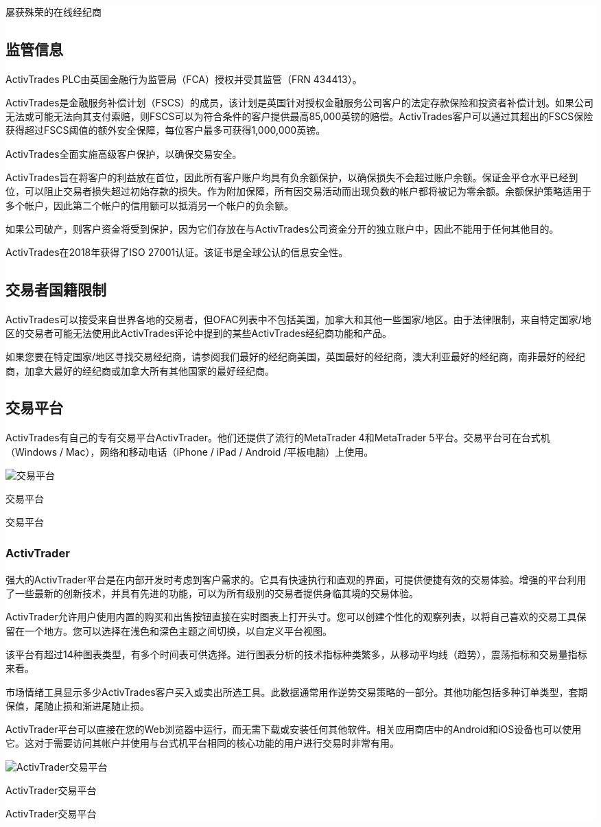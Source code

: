 屡获殊荣的在线经纪商

## 监管信息

ActivTrades PLC由英国金融行为监管局（FCA）授权并受其监管（FRN 434413）。

ActivTrades是金融服务补偿计划（FSCS）的成员，该计划是英国针对授权金融服务公司客户的法定存款保险和投资者补偿计划。如果公司无法或可能无法向其支付索赔，则FSCS可以为符合条件的客户提供最高85,000英镑的赔偿。ActivTrades客户可以通过其超出的FSCS保险获得超过FSCS阈值的额外安全保障，每位客户最多可获得1,000,000英镑。

ActivTrades全面实施高级客户保护，以确保交易安全。

ActivTrades旨在将客户的利益放在首位，因此所有客户账户均具有负余额保护，以确保损失不会超过账户余额。保证金平仓水平已经到位，可以阻止交易者损失超过初始存款的损失。作为附加保障，所有因交易活动而出现负数的帐户都将被记为零余额。余额保护策略适用于多个帐户，因此第二个帐户的信用额可以抵消另一个帐户的负余额。

如果公司破产，则客户资金将受到保护，因为它们存放在与ActivTrades公司资金分开的独立账户中，因此不能用于任何其他目的。

ActivTrades在2018年获得了ISO 27001认证。该证书是全球公认的信息安全性。

## 交易者国籍限制

ActivTrades可以接受来自世界各地的交易者，但OFAC列表中不包括美国，加拿大和其他一些国家/地区。由于法律限制，来自特定国家/地区的交易者可能无法使用此ActivTrades评论中提到的某些ActivTrades经纪商功能和产品。

如果您要在特定国家/地区寻找交易经纪商，请参阅我们最好的经纪商美国，英国最好的经纪商，澳大利亚最好的经纪商，南非最好的经纪商，加拿大最好的经纪商或加拿大所有其他国家的最好经纪商。

## 交易平台

ActivTrades有自己的专有交易平台ActivTrader。他们还提供了流行的MetaTrader 4和MetaTrader 5平台。交易平台可在台式机（Windows / Mac），网络和移动电话（iPhone / iPad / Android /平板电脑）上使用。

![交易平台](https://cdn.fendou.la/funstoutiao/2020/10/ActivTrades-Trading-Platforms.png "交易平台")

交易平台

交易平台

### ActivTrader

强大的ActivTrader平台是在内部开发时考虑到客户需求的。它具有快速执行和直观的界面，可提供便捷有效的交易体验。增强的平台利用了一些最新的创新技术，并具有先进的功能，可以为所有级别的交易者提供身临其境的交易体验。

ActivTrader允许用户使用内置的购买和出售按钮直接在实时图表上打开头寸。您可以创建个性化的观察列表，以将自己喜欢的交易工具保留在一个地方。您可以选择在浅色和深色主题之间切换，以自定义平台视图。

该平台有超过14种图表类型，有多个时间表可供选择。进行图表分析的技术指标种类繁多，从移动平均线（趋势），震荡指标和交易量指标来看。

市场情绪工具显示多少ActivTrades客户买入或卖出所选工具。此数据通常用作逆势交易策略的一部分。其他功能包括多种订单类型，套期保值，尾随止损和渐进尾随止损。

ActivTrader平台可以直接在您的Web浏览器中运行，而无需下载或安装任何其他软件。相关应用商店中的Android和iOS设备也可以使用它。这对于需要访问其帐户并使用与台式机平台相同的核心功能的用户进行交易时非常有用。

![ActivTrader交易平台](https://cdn.fendou.la/funstoutiao/2020/10/ActivTrader-Trading-Platform.png "ActivTrader交易平台")

ActivTrader交易平台

ActivTrader交易平台
